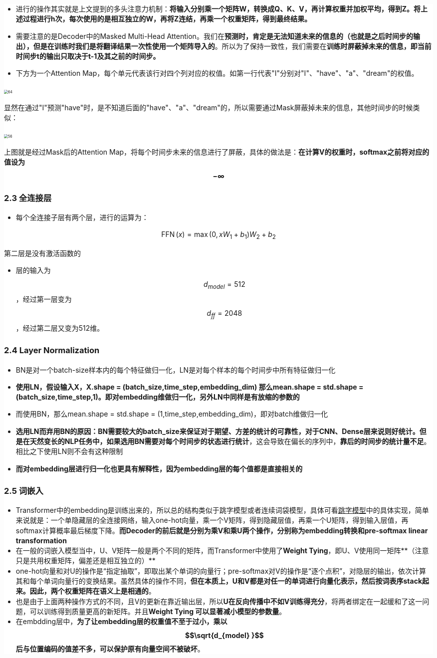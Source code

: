 - 进行的操作其实就是上文提到的多头注意力机制：**将输入分别乘一个矩阵W，转换成Q、K、V，再计算权重并加权平均，得到Z。将上述过程进行h次，每次使用的是相互独立的W，再将Z连结，再乘一个权重矩阵，得到最终结果。**

- 需要注意的是Decoder中的Masked Multi-Head Attention。我们在**预测时，肯定是无法知道未来的信息的（也就是之后时间步的输出），但是在训练时我们是将翻译结果一次性使用一个矩阵导入的**。所以为了保持一致性，我们需要在**训练时屏蔽掉未来的信息，即当前时间步t的输出只取决于t-1及其之前的时间步。**
- 下方为一个Attention Map，每个单元代表该行对四个列对应的权值。如第一行代表"I"分别对"I"、"have"、"a"、"dream"的权值。

<img src="https://zlkqzimg-1310374208.cos.ap-chengdu.myqcloud.com/64.jpg" alt="64" style="zoom:50%;" />

显然在通过"I"预测"have"时，是不知道后面的"have"、"a"、"dream"的，所以需要通过Mask屏蔽掉未来的信息，其他时间步的时候类似：

<img src="https://zlkqzimg-1310374208.cos.ap-chengdu.myqcloud.com/56.jpg" alt="56" style="zoom:50%;" />

上图就是经过Mask后的Attention Map，将每个时间步未来的信息进行了屏蔽，具体的做法是：**在计算V的权重时，softmax之前将对应的值设为$$-\infty$$**



### 2.3 全连接层

- 每个全连接子层有两个层，进行的运算为：

$$
\operatorname{FFN}(x)=\max \left(0, x W_{1}+b_{1}\right) W_{2}+b_{2}
$$

第二层是没有激活函数的

- 层的输入为$$d_{model} = 512$$，经过第一层变为$$d_{ff} = 2048$$，经过第二层又变为512维。



### 2.4 Layer Normalization

- BN是对一个batch-size样本内的每个特征做归一化，LN是对每个样本的每个时间步中所有特征做归一化

- **使用LN，假设输入X，X.shape = (batch_size,time_step,embedding_dim) 那么mean.shape = std.shape = (batch_size,time_step,1)。即对embedding维做归一化，另外LN中同样是有放缩的参数的**
- 而使用BN，那么mean.shape = std.shape = (1,time_step,embedding_dim)，即对batch维做归一化

- **选用LN而弃用BN的原因：**BN需要较大的batch_size来保证对于期望、方差的统计的可靠性，对于CNN、Dense层来说则好统计。但是在天然变长的NLP任务中，如果选用BN需要**对每个时间步的状态进行统计**，这会导致在偏长的序列中，**靠后的时间步的统计量不足**。相比之下使用LN则不会有这种限制

- **而对embedding层进行归一化也更具有解释性，因为embedding层的每个值都是直接相关的**



### 2.5 词嵌入

- Transformer中的embedding是训练出来的，所以总的结构类似于跳字模型或者连续词袋模型，具体可看[跳字模型](https://zlkqz.top/2022/02/20/NLP%E5%9F%BA%E7%A1%80/#1-2-%E8%B7%B3%E5%AD%97%E6%A8%A1%E5%9E%8B%EF%BC%88skip-gram%EF%BC%89)中的具体实现，简单来说就是：一个单隐藏层的全连接网络，输入one-hot向量，乘一个V矩阵，得到隐藏层值，再乘一个U矩阵，得到输入层值，再softmax计算概率最后梯度下降。**而Decoder的前后就是分别为乘V和乘U两个操作，分别称为embedding转换和pre-softmax linear transformation**
- 在一般的词嵌入模型当中，U、V矩阵一般是两个不同的矩阵，而Transformer中使用了**Weight Tying**，即U、V使用同一矩阵**（注意只是共用权重矩阵，偏差还是相互独立的）**
- one-hot向量和对U的操作是“指定抽取”，即取出某个单词的向量行；pre-softmax对V的操作是“逐个点积”，对隐层的输出，依次计算其和每个单词向量行的变换结果。虽然具体的操作不同，**但在本质上，U和V都是对任一的单词进行向量化表示，然后按词表序stack起来。因此，两个权重矩阵在语义上是相通的**。
- 也是由于上面两种操作方式的不同，且V的更新在靠近输出层，所以**U在反向传播中不如V训练得充分**，将两者绑定在一起缓和了这一问题，可以训练得到质量更高的新矩阵。并且**Weight Tying 可以显著减小模型的参数量**。
- 在embdding层中，**为了让embedding层的权重值不至于过小，乘以$$\sqrt{d_{model} }$$后与位置编码的值差不多，可以保护原有向量空间不被破坏**。
